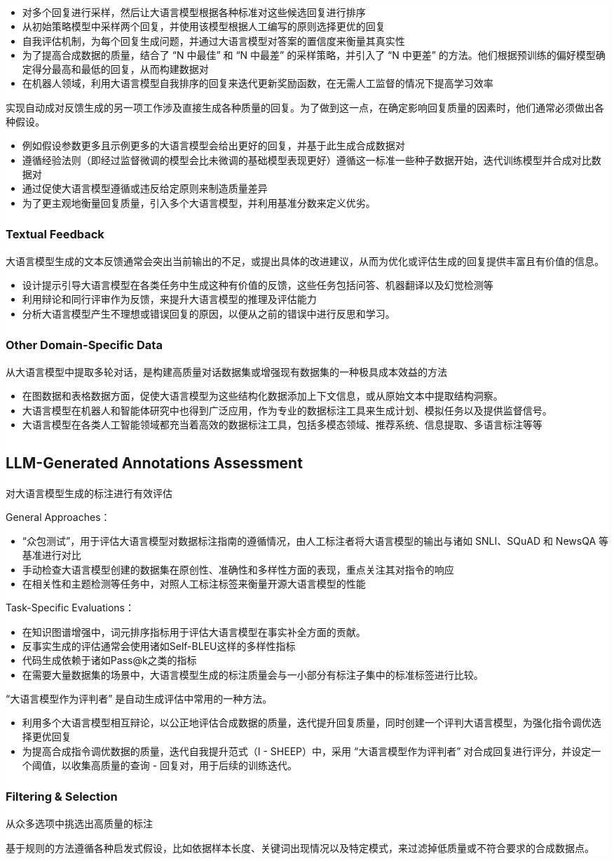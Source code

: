 - 对多个回复进行采样，然后让大语言模型根据各种标准对这些候选回复进行排序
- 从初始策略模型中采样两个回复，并使用该模型根据人工编写的原则选择更优的回复
- 自我评估机制，为每个回复生成问题，并通过大语言模型对答案的置信度来衡量其真实性
- 为了提高合成数据的质量，结合了 “N 中最佳” 和 “N 中最差” 的采样策略，并引入了 “N 中更差” 的方法。他们根据预训练的偏好模型确定得分最高和最低的回复，从而构建数据对
- 在机器人领域，利用大语言模型自我排序的回复来迭代更新奖励函数，在无需人工监督的情况下提高学习效率

实现自动成对反馈生成的另一项工作涉及直接生成各种质量的回复。为了做到这一点，在确定影响回复质量的因素时，他们通常必须做出各种假设。

- 例如假设参数更多且示例更多的大语言模型会给出更好的回复，并基于此生成合成数据对
- 遵循经验法则（即经过监督微调的模型会比未微调的基础模型表现更好）遵循这一标准一些种子数据开始，迭代训练模型并合成对比数据对
- 通过促使大语言模型遵循或违反给定原则来制造质量差异
- 为了更主观地衡量回复质量，引入多个大语言模型，并利用基准分数来定义优劣。

### Textual Feedback

大语言模型生成的文本反馈通常会突出当前输出的不足，或提出具体的改进建议，从而为优化或评估生成的回复提供丰富且有价值的信息。 

- 设计提示引导大语言模型在各类任务中生成这种有价值的反馈，这些任务包括问答、机器翻译以及幻觉检测等
- 利用辩论和同行评审作为反馈，来提升大语言模型的推理及评估能力
- 分析大语言模型产生不理想或错误回复的原因，以便从之前的错误中进行反思和学习。

### Other Domain-Specific Data

从大语言模型中提取多轮对话，是构建高质量对话数据集或增强现有数据集的一种极具成本效益的方法

- 在图数据和表格数据方面，促使大语言模型为这些结构化数据添加上下文信息，或从原始文本中提取结构洞察。 
- 大语言模型在机器人和智能体研究中也得到广泛应用，作为专业的数据标注工具来生成计划、模拟任务以及提供监督信号。
- 大语言模型在各类人工智能领域都充当着高效的数据标注工具，包括多模态领域、推荐系统、信息提取、多语言标注等等

## LLM-Generated Annotations Assessment

对大语言模型生成的标注进行有效评估

General Approaches：

- “众包测试”，用于评估大语言模型对数据标注指南的遵循情况，由人工标注者将大语言模型的输出与诸如 SNLI、SQuAD 和 NewsQA 等基准进行对比
- 手动检查大语言模型创建的数据集在原创性、准确性和多样性方面的表现，重点关注其对指令的响应
- 在相关性和主题检测等任务中，对照人工标注标签来衡量开源大语言模型的性能

Task-Specific Evaluations：

- 在知识图谱增强中，词元排序指标用于评估大语言模型在事实补全方面的贡献。
- 反事实生成的评估通常会使用诸如Self-BLEU这样的多样性指标
- 代码生成依赖于诸如Pass@k之类的指标
- 在需要大量数据集的场景中，大语言模型生成的标注质量会与一小部分有标注子集中的标准标签进行比较。

“大语言模型作为评判者” 是自动生成评估中常用的一种方法。

- 利用多个大语言模型相互辩论，以公正地评估合成数据的质量，迭代提升回复质量，同时创建一个评判大语言模型，为强化指令调优选择更优回复
- 为提高合成指令调优数据的质量，迭代自我提升范式（I - SHEEP）中，采用 “大语言模型作为评判者” 对合成回复进行评分，并设定一个阈值，以收集高质量的查询 - 回复对，用于后续的训练迭代。

###  Filtering & Selection

从众多选项中挑选出高质量的标注

基于规则的方法遵循各种启发式假设，比如依据样本长度、关键词出现情况以及特定模式，来过滤掉低质量或不符合要求的合成数据点。

